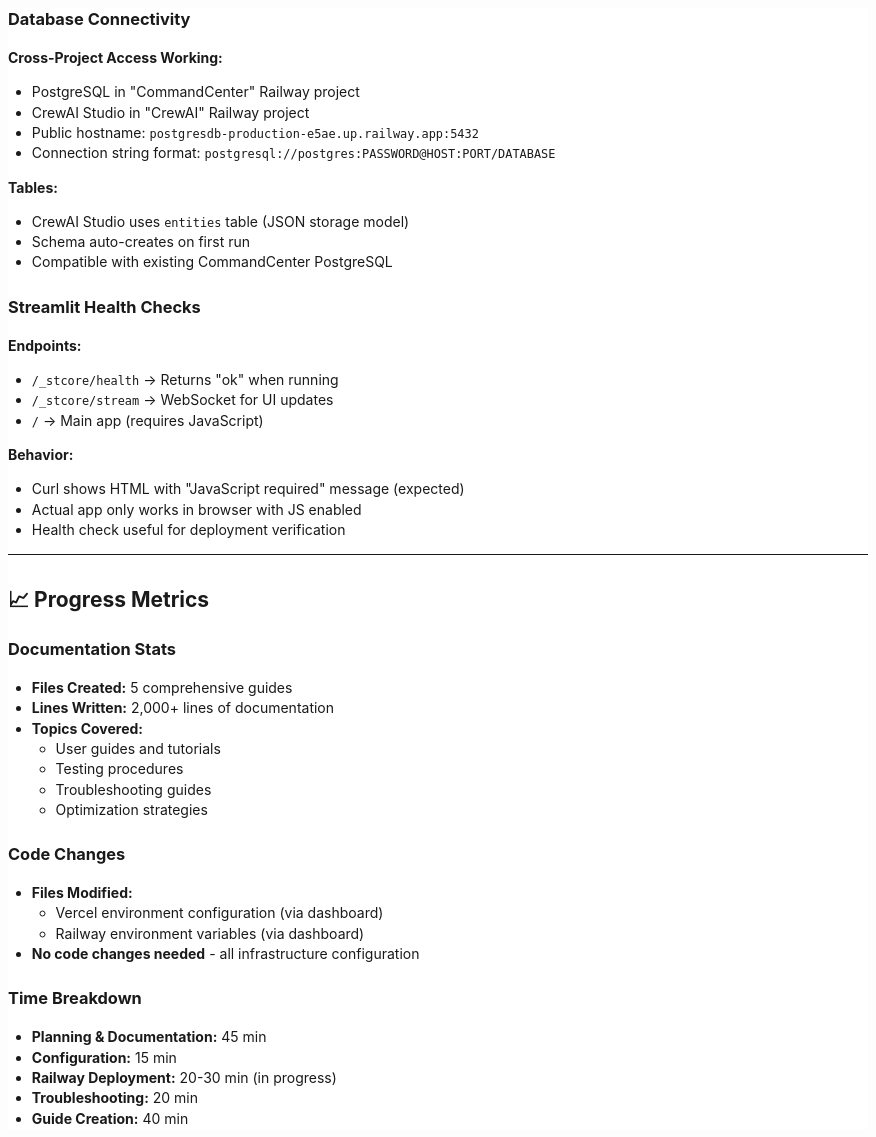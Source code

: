 ### Database Connectivity

**Cross-Project Access Working:**
- PostgreSQL in "CommandCenter" Railway project
- CrewAI Studio in "CrewAI" Railway project
- Public hostname: `postgresdb-production-e5ae.up.railway.app:5432`
- Connection string format: `postgresql://postgres:PASSWORD@HOST:PORT/DATABASE`

**Tables:**
- CrewAI Studio uses `entities` table (JSON storage model)
- Schema auto-creates on first run
- Compatible with existing CommandCenter PostgreSQL

### Streamlit Health Checks

**Endpoints:**
- `/_stcore/health` → Returns "ok" when running
- `/_stcore/stream` → WebSocket for UI updates
- `/` → Main app (requires JavaScript)

**Behavior:**
- Curl shows HTML with "JavaScript required" message (expected)
- Actual app only works in browser with JS enabled
- Health check useful for deployment verification

---

## 📈 Progress Metrics

### Documentation Stats
- **Files Created:** 5 comprehensive guides
- **Lines Written:** 2,000+ lines of documentation
- **Topics Covered:**
  - User guides and tutorials
  - Testing procedures
  - Troubleshooting guides
  - Optimization strategies

### Code Changes
- **Files Modified:**
  - Vercel environment configuration (via dashboard)
  - Railway environment variables (via dashboard)
- **No code changes needed** - all infrastructure configuration

### Time Breakdown
- **Planning & Documentation:** 45 min
- **Configuration:** 15 min
- **Railway Deployment:** 20-30 min (in progress)
- **Troubleshooting:** 20 min
- **Guide Creation:** 40 min
